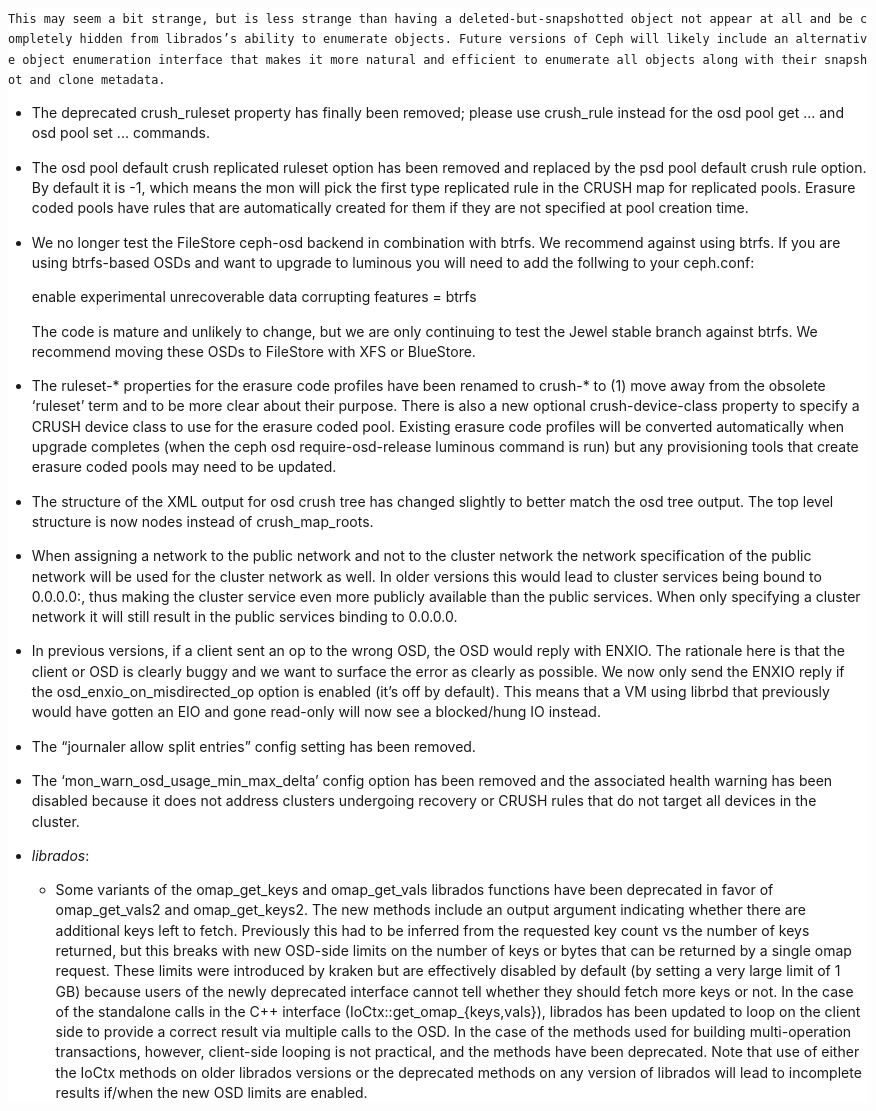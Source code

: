     This may seem a bit strange, but is less strange than having a deleted-but-snapshotted object not appear at all and be completely hidden from librados’s ability to enumerate objects. Future versions of Ceph will likely include an alternative object enumeration interface that makes it more natural and efficient to enumerate all objects along with their snapshot and clone metadata.
- The deprecated crush\_ruleset property has finally been removed; please use crush\_rule instead for the osd pool get ... and osd pool set ... commands.
    
- The osd pool default crush replicated ruleset option has been removed and replaced by the psd pool default crush rule option. By default it is -1, which means the mon will pick the first type replicated rule in the CRUSH map for replicated pools. Erasure coded pools have rules that are automatically created for them if they are not specified at pool creation time.
    
- We no longer test the FileStore ceph-osd backend in combination with btrfs. We recommend against using btrfs. If you are using btrfs-based OSDs and want to upgrade to luminous you will need to add the follwing to your ceph.conf:
    
    enable experimental unrecoverable data corrupting features = btrfs
    
    The code is mature and unlikely to change, but we are only continuing to test the Jewel stable branch against btrfs. We recommend moving these OSDs to FileStore with XFS or BlueStore.
- The ruleset-\* properties for the erasure code profiles have been renamed to crush-\* to (1) move away from the obsolete ‘ruleset’ term and to be more clear about their purpose. There is also a new optional crush-device-class property to specify a CRUSH device class to use for the erasure coded pool. Existing erasure code profiles will be converted automatically when upgrade completes (when the ceph osd require-osd-release luminous command is run) but any provisioning tools that create erasure coded pools may need to be updated.
    
- The structure of the XML output for osd crush tree has changed slightly to better match the osd tree output. The top level structure is now nodes instead of crush\_map\_roots.
    
- When assigning a network to the public network and not to the cluster network the network specification of the public network will be used for the cluster network as well. In older versions this would lead to cluster services being bound to 0.0.0.0:<port>, thus making the cluster service even more publicly available than the public services. When only specifying a cluster network it will still result in the public services binding to 0.0.0.0.
    
- In previous versions, if a client sent an op to the wrong OSD, the OSD would reply with ENXIO. The rationale here is that the client or OSD is clearly buggy and we want to surface the error as clearly as possible. We now only send the ENXIO reply if the osd\_enxio\_on\_misdirected\_op option is enabled (it’s off by default). This means that a VM using librbd that previously would have gotten an EIO and gone read-only will now see a blocked/hung IO instead.
    
- The “journaler allow split entries” config setting has been removed.
    
- The ‘mon\_warn\_osd\_usage\_min\_max\_delta’ config option has been removed and the associated health warning has been disabled because it does not address clusters undergoing recovery or CRUSH rules that do not target all devices in the cluster.
    

- _librados_:
    
    - Some variants of the omap\_get\_keys and omap\_get\_vals librados functions have been deprecated in favor of omap\_get\_vals2 and omap\_get\_keys2. The new methods include an output argument indicating whether there are additional keys left to fetch. Previously this had to be inferred from the requested key count vs the number of keys returned, but this breaks with new OSD-side limits on the number of keys or bytes that can be returned by a single omap request. These limits were introduced by kraken but are effectively disabled by default (by setting a very large limit of 1 GB) because users of the newly deprecated interface cannot tell whether they should fetch more keys or not. In the case of the standalone calls in the C++ interface (IoCtx::get\_omap\_{keys,vals}), librados has been updated to loop on the client side to provide a correct result via multiple calls to the OSD. In the case of the methods used for building multi-operation transactions, however, client-side looping is not practical, and the methods have been deprecated. Note that use of either the IoCtx methods on older librados versions or the deprecated methods on any version of librados will lead to incomplete results if/when the new OSD limits are enabled.
        